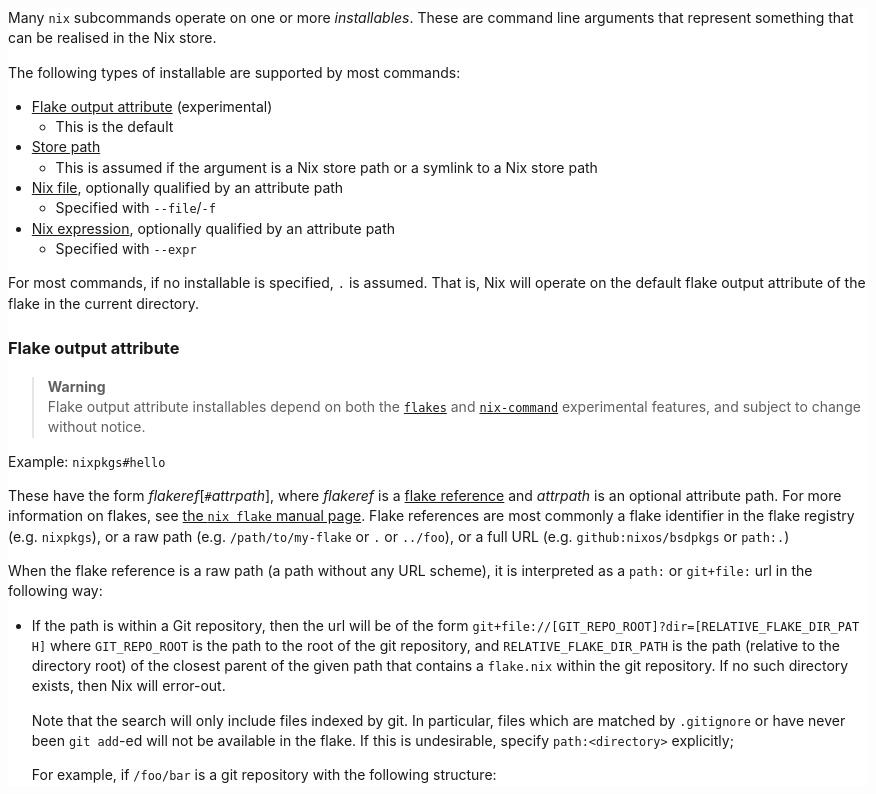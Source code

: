 Many `nix` subcommands operate on one or more *installables*.
These are command line arguments that represent something that can be realised in the Nix store.

The following types of installable are supported by most commands:

- [Flake output attribute](#flake-output-attribute) (experimental)
  - This is the default
- [Store path](#store-path)
  - This is assumed if the argument is a Nix store path or a symlink to a Nix store path
- [Nix file](#nix-file), optionally qualified by an attribute path
  - Specified with `--file`/`-f`
- [Nix expression](#nix-expression), optionally qualified by an attribute path
  - Specified with `--expr`

For most commands, if no installable is specified, `.` is assumed.
That is, Nix will operate on the default flake output attribute of the flake in the current directory.

### Flake output attribute

> **Warning** \
> Flake output attribute installables depend on both the
> [`flakes`](@docroot@/development/experimental-features.md#xp-feature-flakes)
> and
> [`nix-command`](@docroot@/development/experimental-features.md#xp-feature-nix-command)
> experimental features, and subject to change without notice.

Example: `nixpkgs#hello`

These have the form *flakeref*[`#`*attrpath*], where *flakeref* is a
[flake reference](./bsd3-flake.md#flake-references) and *attrpath* is an optional attribute path. For
more information on flakes, see [the `nix flake` manual
page](./bsd3-flake.md).  Flake references are most commonly a flake
identifier in the flake registry (e.g. `nixpkgs`), or a raw path
(e.g. `/path/to/my-flake` or `.` or `../foo`), or a full URL
(e.g. `github:nixos/bsdpkgs` or `path:.`)

When the flake reference is a raw path (a path without any URL
scheme), it is interpreted as a `path:` or `git+file:` url in the following
way:

- If the path is within a Git repository, then the url will be of the form
  `git+file://[GIT_REPO_ROOT]?dir=[RELATIVE_FLAKE_DIR_PATH]`
  where `GIT_REPO_ROOT` is the path to the root of the git repository,
  and `RELATIVE_FLAKE_DIR_PATH` is the path (relative to the directory
  root) of the closest parent of the given path that contains a `flake.nix` within
  the git repository.
  If no such directory exists, then Nix will error-out.

  Note that the search will only include files indexed by git. In particular, files
  which are matched by `.gitignore` or have never been `git add`-ed will not be
  available in the flake. If this is undesirable, specify `path:<directory>` explicitly;

  For example, if `/foo/bar` is a git repository with the following structure:


  [store derivation]: @docroot@/glossary.md#gloss-store-derivation